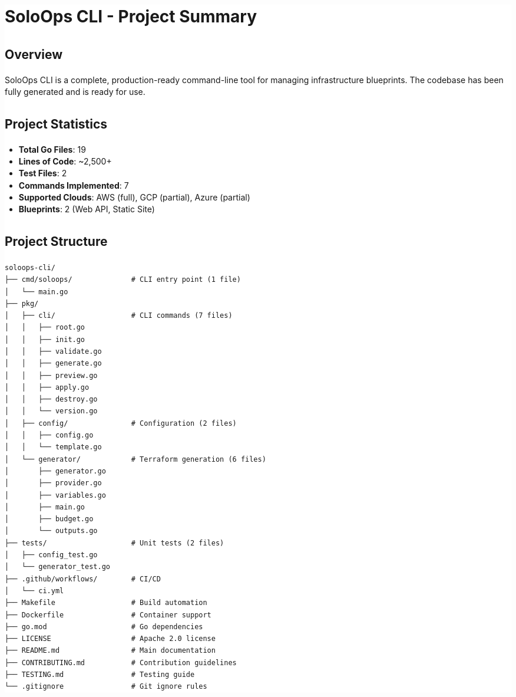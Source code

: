 # SoloOps CLI - Project Summary

## Overview

SoloOps CLI is a complete, production-ready command-line tool for managing infrastructure blueprints. The codebase has been fully generated and is ready for use.

## Project Statistics

- **Total Go Files**: 19
- **Lines of Code**: ~2,500+
- **Test Files**: 2
- **Commands Implemented**: 7
- **Supported Clouds**: AWS (full), GCP (partial), Azure (partial)
- **Blueprints**: 2 (Web API, Static Site)

## Project Structure

```
soloops-cli/
├── cmd/soloops/              # CLI entry point (1 file)
│   └── main.go
├── pkg/
│   ├── cli/                  # CLI commands (7 files)
│   │   ├── root.go
│   │   ├── init.go
│   │   ├── validate.go
│   │   ├── generate.go
│   │   ├── preview.go
│   │   ├── apply.go
│   │   ├── destroy.go
│   │   └── version.go
│   ├── config/               # Configuration (2 files)
│   │   ├── config.go
│   │   └── template.go
│   └── generator/            # Terraform generation (6 files)
│       ├── generator.go
│       ├── provider.go
│       ├── variables.go
│       ├── main.go
│       ├── budget.go
│       └── outputs.go
├── tests/                    # Unit tests (2 files)
│   ├── config_test.go
│   └── generator_test.go
├── .github/workflows/        # CI/CD
│   └── ci.yml
├── Makefile                  # Build automation
├── Dockerfile                # Container support
├── go.mod                    # Go dependencies
├── LICENSE                   # Apache 2.0 license
├── README.md                 # Main documentation
├── CONTRIBUTING.md           # Contribution guidelines
├── TESTING.md                # Testing guide
└── .gitignore                # Git ignore rules
```
